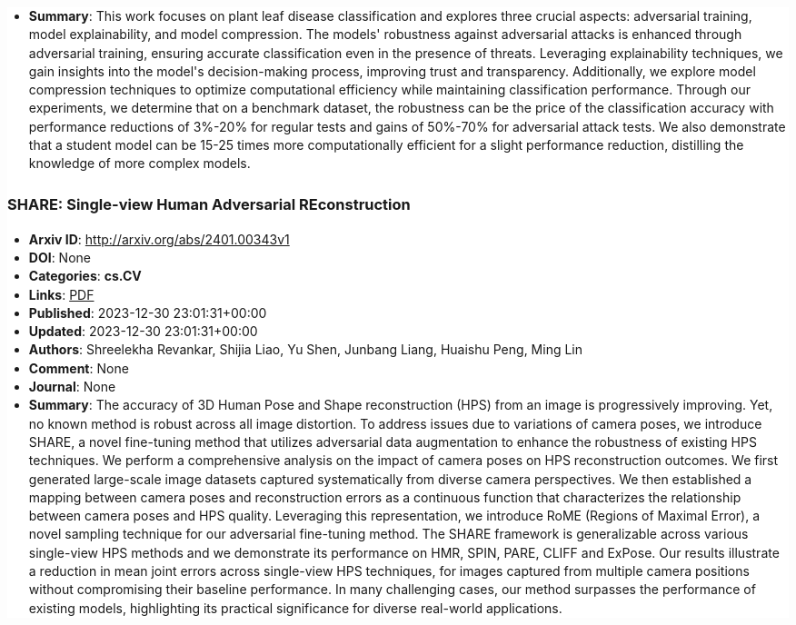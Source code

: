 - **Summary**: This work focuses on plant leaf disease classification and explores three crucial aspects: adversarial training, model explainability, and model compression. The models' robustness against adversarial attacks is enhanced through adversarial training, ensuring accurate classification even in the presence of threats. Leveraging explainability techniques, we gain insights into the model's decision-making process, improving trust and transparency. Additionally, we explore model compression techniques to optimize computational efficiency while maintaining classification performance. Through our experiments, we determine that on a benchmark dataset, the robustness can be the price of the classification accuracy with performance reductions of 3%-20% for regular tests and gains of 50%-70% for adversarial attack tests. We also demonstrate that a student model can be 15-25 times more computationally efficient for a slight performance reduction, distilling the knowledge of more complex models.



### SHARE: Single-view Human Adversarial REconstruction
- **Arxiv ID**: http://arxiv.org/abs/2401.00343v1
- **DOI**: None
- **Categories**: **cs.CV**
- **Links**: [PDF](http://arxiv.org/pdf/2401.00343v1)
- **Published**: 2023-12-30 23:01:31+00:00
- **Updated**: 2023-12-30 23:01:31+00:00
- **Authors**: Shreelekha Revankar, Shijia Liao, Yu Shen, Junbang Liang, Huaishu Peng, Ming Lin
- **Comment**: None
- **Journal**: None
- **Summary**: The accuracy of 3D Human Pose and Shape reconstruction (HPS) from an image is progressively improving. Yet, no known method is robust across all image distortion. To address issues due to variations of camera poses, we introduce SHARE, a novel fine-tuning method that utilizes adversarial data augmentation to enhance the robustness of existing HPS techniques. We perform a comprehensive analysis on the impact of camera poses on HPS reconstruction outcomes. We first generated large-scale image datasets captured systematically from diverse camera perspectives. We then established a mapping between camera poses and reconstruction errors as a continuous function that characterizes the relationship between camera poses and HPS quality. Leveraging this representation, we introduce RoME (Regions of Maximal Error), a novel sampling technique for our adversarial fine-tuning method.   The SHARE framework is generalizable across various single-view HPS methods and we demonstrate its performance on HMR, SPIN, PARE, CLIFF and ExPose. Our results illustrate a reduction in mean joint errors across single-view HPS techniques, for images captured from multiple camera positions without compromising their baseline performance. In many challenging cases, our method surpasses the performance of existing models, highlighting its practical significance for diverse real-world applications.




